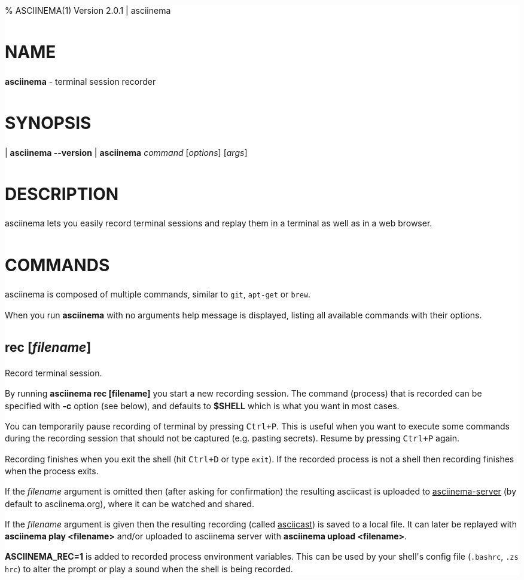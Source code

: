 % ASCIINEMA(1) Version 2.0.1 | asciinema

NAME
====

**asciinema** - terminal session recorder

SYNOPSIS
========

| **asciinema \-\-version**
| **asciinema** _command_ \[_options_] \[_args_]

DESCRIPTION
===========

asciinema lets you easily record terminal sessions and replay
them in a terminal as well as in a web browser.

COMMANDS
========

asciinema is composed of multiple commands, similar to `git`, `apt-get` or
`brew`.

When you run **asciinema** with no arguments help message is displayed, listing
all available commands with their options.

rec [_filename_]
---

Record terminal session.

By running **asciinema rec [filename]** you start a new recording session. The
command (process) that is recorded can be specified with **-c** option (see
below), and defaults to **$SHELL** which is what you want in most cases.

You can temporarily pause recording of terminal by pressing <kbd>Ctrl+P</kbd>.
This is useful when you want to execute some commands during the recording
session that should not be captured (e.g. pasting secrets). Resume by pressing
<kbd>Ctrl+P</kbd> again.

Recording finishes when you exit the shell (hit <kbd>Ctrl+D</kbd> or type
`exit`). If the recorded process is not a shell then recording finishes when
the process exits.

If the _filename_ argument is omitted then (after asking for confirmation) the
resulting asciicast is uploaded to
[asciinema-server](https://github.com/asciinema/asciinema-server) (by default to
asciinema.org), where it can be watched and shared.

If the _filename_ argument is given then the resulting recording (called
[asciicast](doc/asciicast-v2.md)) is saved to a local file. It can later be
replayed with **asciinema play \<filename>** and/or uploaded to asciinema server
with **asciinema upload \<filename>**.

**ASCIINEMA_REC=1** is added to recorded process environment variables. This
can be used by your shell's config file (`.bashrc`, `.zshrc`) to alter the
prompt or play a sound when the shell is being recorded.

